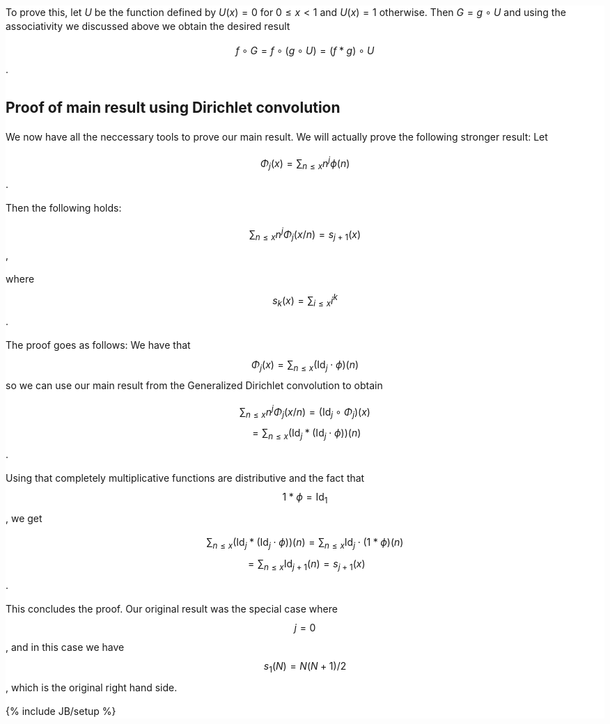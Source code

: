 To prove this, let $U$ be the function defined by $U(x) = 0$ for $0
\leq x < 1$ and $U(x)=1$ otherwise. Then $G = g \circ U$ and using the
associativity we discussed above we obtain the desired result

$$f \circ G = f \circ (g \circ U) = (f * g) \circ U$$.

## Proof of main result using Dirichlet convolution ##

We now have all the neccessary tools to prove our main result. We will
actually prove the following stronger result: Let 

$$\Phi_j(x) = \sum_{n \leq x} n^j \phi(n)$$.

Then the following holds:

$$\sum_{n \leq x} n^j \Phi_j(x/n) = s_{j+1}(x)$$,

where $$s_k(x) = \sum_{i \leq x} i^k$$.

The proof goes as follows: We have that $$\Phi_j(x) = \sum_{n \leq x}
(\mathrm{Id}_j \cdot \phi)(n)$$ so we can use our main result from the
Generalized Dirichlet convolution to obtain

$$\sum_{n \leq x} n^j \Phi_j(x/n) = (\mathrm{Id}_j \circ \Phi_j)(x)$$
$$= \sum_{n \leq x}(\mathrm{Id}_j * (\mathrm{Id}_j \cdot \phi))(n)$$.

Using that completely multiplicative functions are distributive and
the fact that $$1 * \phi = \mathrm{Id}_1$$, we get

$$\sum_{n \leq x}(\mathrm{Id}_j * (\mathrm{Id}_j \cdot \phi))(n) =
\sum_{n \leq x}\mathrm{Id}_j \cdot (1*\phi)(n)$$ 
$$=\sum_{n \leq x} \mathrm{Id}_{j+1}(n) = s_{j+1}(x)$$.

This concludes the proof. Our original result was the special case
where $$j=0$$, and in this case we have $$s_1(N) = N(N+1)/2$$, which
is the original right hand side.

{% include JB/setup %}
